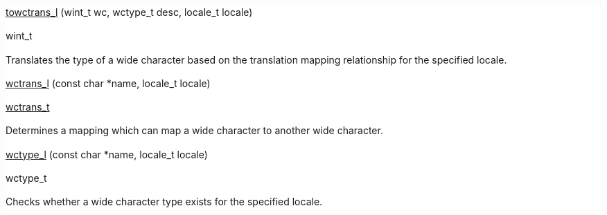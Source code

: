 </td>
</tr>
<tr id="row1617378857084834"><td class="cellrowborder" valign="top" width="50%" headers="mcps1.1.3.1.1 "><p id="p42559169084834"><a name="p42559169084834"></a><a name="p42559169084834"></a><a href="UTILS.md#gaa65f72b343b0d847933e6dbb7454a915">towctrans_l</a> (wint_t wc, wctype_t desc, locale_t locale)</p>
</td>
<td class="cellrowborder" valign="top" width="50%" headers="mcps1.1.3.1.2 "><p id="p315521554084834"><a name="p315521554084834"></a><a name="p315521554084834"></a>wint_t&nbsp;</p>
<p id="p744493548084834"><a name="p744493548084834"></a><a name="p744493548084834"></a>Translates the type of a wide character based on the translation mapping relationship for the specified locale. </p>
</td>
</tr>
<tr id="row1357823071084834"><td class="cellrowborder" valign="top" width="50%" headers="mcps1.1.3.1.1 "><p id="p270396993084834"><a name="p270396993084834"></a><a name="p270396993084834"></a><a href="UTILS.md#ga85e85bc84a644c3a0686fd6e4cfd96d7">wctrans_l</a> (const char *name, locale_t locale)</p>
</td>
<td class="cellrowborder" valign="top" width="50%" headers="mcps1.1.3.1.2 "><p id="p241125124084834"><a name="p241125124084834"></a><a name="p241125124084834"></a><a href="UTILS.md#ga10b40cc6ecda73a91162017d2df251a3">wctrans_t</a>&nbsp;</p>
<p id="p1577644352084834"><a name="p1577644352084834"></a><a name="p1577644352084834"></a>Determines a mapping which can map a wide character to another wide character. </p>
</td>
</tr>
<tr id="row1983158290084834"><td class="cellrowborder" valign="top" width="50%" headers="mcps1.1.3.1.1 "><p id="p451066142084834"><a name="p451066142084834"></a><a name="p451066142084834"></a><a href="UTILS.md#gae43cf599bd1eb5674ed9cc17870f7472">wctype_l</a> (const char *name, locale_t locale)</p>
</td>
<td class="cellrowborder" valign="top" width="50%" headers="mcps1.1.3.1.2 "><p id="p52199928084834"><a name="p52199928084834"></a><a name="p52199928084834"></a>wctype_t&nbsp;</p>
<p id="p1569384530084834"><a name="p1569384530084834"></a><a name="p1569384530084834"></a>Checks whether a wide character type exists for the specified locale. </p>
</td>
</tr>
</tbody>
</table>

